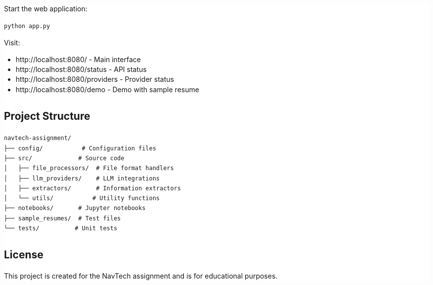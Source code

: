 Start the web application:
```bash
python app.py
```

Visit:
- http://localhost:8080/ - Main interface
- http://localhost:8080/status - API status
- http://localhost:8080/providers - Provider status
- http://localhost:8080/demo - Demo with sample resume

## Project Structure

```
navtech-assignment/
├── config/           # Configuration files
├── src/             # Source code
│   ├── file_processors/  # File format handlers
│   ├── llm_providers/    # LLM integrations
│   ├── extractors/       # Information extractors
│   └── utils/           # Utility functions
├── notebooks/       # Jupyter notebooks
├── sample_resumes/  # Test files
└── tests/          # Unit tests
```

## License

This project is created for the NavTech assignment and is for educational purposes.
